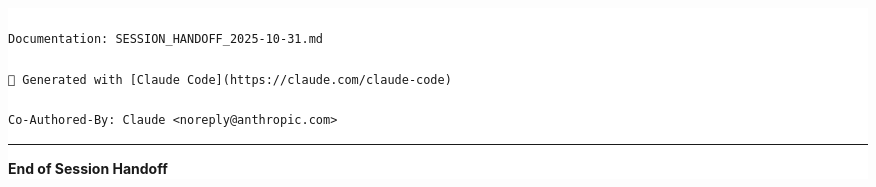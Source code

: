 ```

Documentation: SESSION_HANDOFF_2025-10-31.md

🤖 Generated with [Claude Code](https://claude.com/claude-code)

Co-Authored-By: Claude <noreply@anthropic.com>
```

---

**End of Session Handoff**
